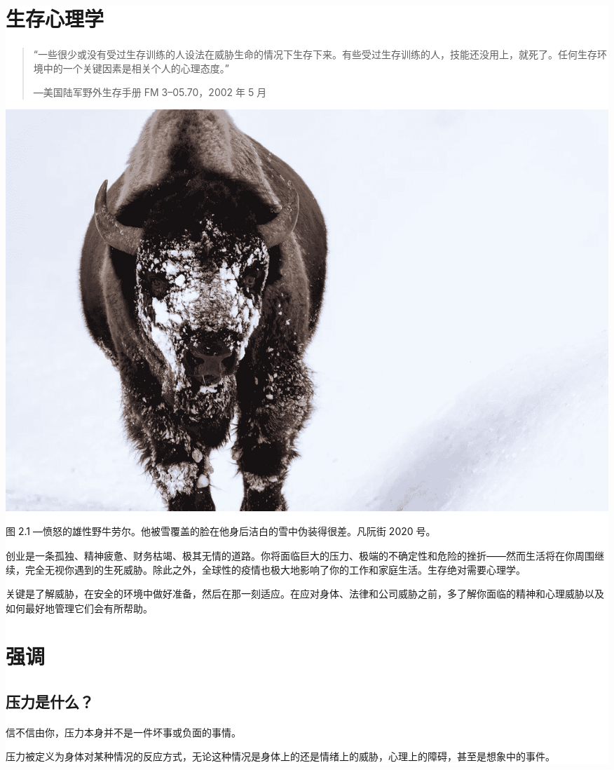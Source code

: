 # 生存心理学

> “一些很少或没有受过生存训练的人设法在威胁生命的情况下生存下来。有些受过生存训练的人，技能还没用上，就死了。任何生存环境中的一个关键因素是相关个人的心理态度。”
> 
> —美国陆军野外生存手册 FM 3–05.70，2002 年 5 月

![](img/08262c99ba5f0aaf1e9a42cddbd1cb40.png)

图 2.1 —愤怒的雄性野牛劳尔。他被雪覆盖的脸在他身后洁白的雪中伪装得很差。凡阮街 2020 号。

创业是一条孤独、精神疲惫、财务枯竭、极其无情的道路。你将面临巨大的压力、极端的不确定性和危险的挫折——然而生活将在你周围继续，完全无视你遇到的生死威胁。除此之外，全球性的疫情也极大地影响了你的工作和家庭生活。生存绝对需要心理学。

关键是了解威胁，在安全的环境中做好准备，然后在那一刻适应。在应对身体、法律和公司威胁之前，多了解你面临的精神和心理威胁以及如何最好地管理它们会有所帮助。

# 强调

## 压力是什么？

信不信由你，压力本身并不是一件坏事或负面的事情。

压力被定义为身体对某种情况的反应方式，无论这种情况是身体上的还是情绪上的威胁，心理上的障碍，甚至是想象中的事件。
